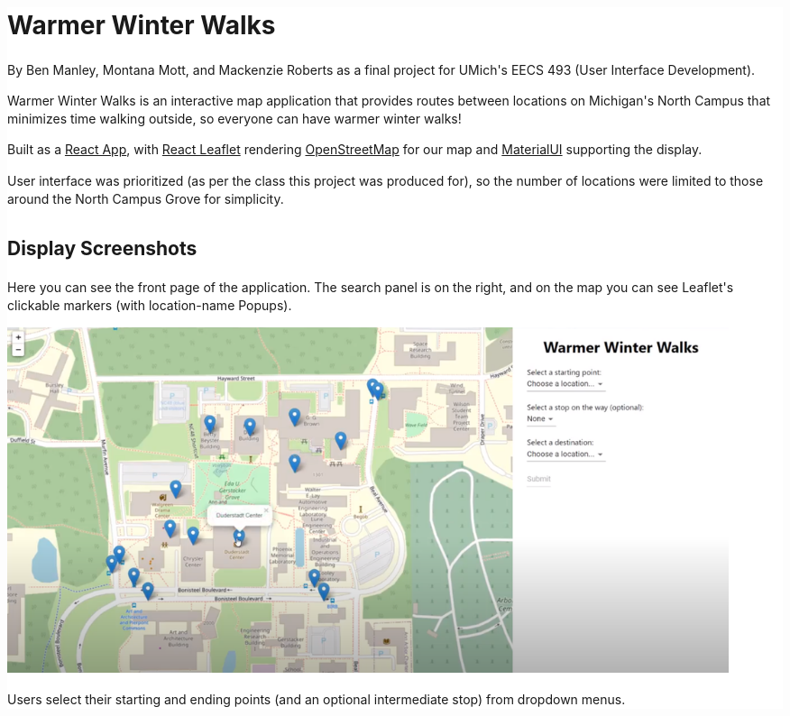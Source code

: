 
# Warmer Winter Walks

By Ben Manley, Montana Mott, and Mackenzie Roberts 
as a final project for UMich's EECS 493 (User Interface Development).

Warmer Winter Walks is an interactive map application that provides routes between locations on Michigan's North Campus that minimizes time walking outside, so everyone can have warmer winter walks!

Built as a [React App](https://reactjs.org/), with [React Leaflet](https://react-leaflet.js.org/) rendering [OpenStreetMap](https://www.openstreetmap.org/) for our map and [MaterialUI](https://material-ui.com/) supporting the display.

User interface was prioritized (as per the class this project was produced for), so the number of locations were limited to those around the North Campus Grove for simplicity.


## Display Screenshots

Here you can see the front page of the application. The search panel is on the right, and on the map you can see Leaflet's clickable markers (with location-name Popups).

<img alt="Screenshot: Search Screen and Clickable Markers" src="./screenshots/Search_Screen_and_Clickable_Markers.png" width="800" />


Users select their starting and ending points (and an optional intermediate stop) from dropdown menus.
